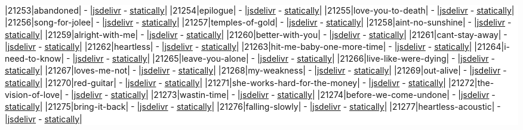 |21253|abandoned| - |[jsdelivr](https://cdn.jsdelivr.net/gh/dbchord/c6-1-3/20001-25000/21001-21500/abandoned.png) - [statically](https://cdn.statically.io/gh/dbchord/c6-1-3/i/20001-25000/21001-21500/abandoned.png)|
|21254|epilogue| - |[jsdelivr](https://cdn.jsdelivr.net/gh/dbchord/c6-1-3/20001-25000/21001-21500/epilogue.png) - [statically](https://cdn.statically.io/gh/dbchord/c6-1-3/i/20001-25000/21001-21500/epilogue.png)|
|21255|love-you-to-death| - |[jsdelivr](https://cdn.jsdelivr.net/gh/dbchord/c6-1-3/20001-25000/21001-21500/love-you-to-death.png) - [statically](https://cdn.statically.io/gh/dbchord/c6-1-3/i/20001-25000/21001-21500/love-you-to-death.png)|
|21256|song-for-jolee| - |[jsdelivr](https://cdn.jsdelivr.net/gh/dbchord/c6-1-3/20001-25000/21001-21500/song-for-jolee.png) - [statically](https://cdn.statically.io/gh/dbchord/c6-1-3/i/20001-25000/21001-21500/song-for-jolee.png)|
|21257|temples-of-gold| - |[jsdelivr](https://cdn.jsdelivr.net/gh/dbchord/c6-1-3/20001-25000/21001-21500/temples-of-gold.png) - [statically](https://cdn.statically.io/gh/dbchord/c6-1-3/i/20001-25000/21001-21500/temples-of-gold.png)|
|21258|aint-no-sunshine| - |[jsdelivr](https://cdn.jsdelivr.net/gh/dbchord/c6-1-3/20001-25000/21001-21500/aint-no-sunshine.png) - [statically](https://cdn.statically.io/gh/dbchord/c6-1-3/i/20001-25000/21001-21500/aint-no-sunshine.png)|
|21259|alright-with-me| - |[jsdelivr](https://cdn.jsdelivr.net/gh/dbchord/c6-1-3/20001-25000/21001-21500/alright-with-me.png) - [statically](https://cdn.statically.io/gh/dbchord/c6-1-3/i/20001-25000/21001-21500/alright-with-me.png)|
|21260|better-with-you| - |[jsdelivr](https://cdn.jsdelivr.net/gh/dbchord/c6-1-3/20001-25000/21001-21500/better-with-you.png) - [statically](https://cdn.statically.io/gh/dbchord/c6-1-3/i/20001-25000/21001-21500/better-with-you.png)|
|21261|cant-stay-away| - |[jsdelivr](https://cdn.jsdelivr.net/gh/dbchord/c6-1-3/20001-25000/21001-21500/cant-stay-away.png) - [statically](https://cdn.statically.io/gh/dbchord/c6-1-3/i/20001-25000/21001-21500/cant-stay-away.png)|
|21262|heartless| - |[jsdelivr](https://cdn.jsdelivr.net/gh/dbchord/c6-1-3/20001-25000/21001-21500/heartless.png) - [statically](https://cdn.statically.io/gh/dbchord/c6-1-3/i/20001-25000/21001-21500/heartless.png)|
|21263|hit-me-baby-one-more-time| - |[jsdelivr](https://cdn.jsdelivr.net/gh/dbchord/c6-1-3/20001-25000/21001-21500/hit-me-baby-one-more-time.png) - [statically](https://cdn.statically.io/gh/dbchord/c6-1-3/i/20001-25000/21001-21500/hit-me-baby-one-more-time.png)|
|21264|i-need-to-know| - |[jsdelivr](https://cdn.jsdelivr.net/gh/dbchord/c6-1-3/20001-25000/21001-21500/i-need-to-know.png) - [statically](https://cdn.statically.io/gh/dbchord/c6-1-3/i/20001-25000/21001-21500/i-need-to-know.png)|
|21265|leave-you-alone| - |[jsdelivr](https://cdn.jsdelivr.net/gh/dbchord/c6-1-3/20001-25000/21001-21500/leave-you-alone.png) - [statically](https://cdn.statically.io/gh/dbchord/c6-1-3/i/20001-25000/21001-21500/leave-you-alone.png)|
|21266|live-like-were-dying| - |[jsdelivr](https://cdn.jsdelivr.net/gh/dbchord/c6-1-3/20001-25000/21001-21500/live-like-were-dying.png) - [statically](https://cdn.statically.io/gh/dbchord/c6-1-3/i/20001-25000/21001-21500/live-like-were-dying.png)|
|21267|loves-me-not| - |[jsdelivr](https://cdn.jsdelivr.net/gh/dbchord/c6-1-3/20001-25000/21001-21500/loves-me-not.png) - [statically](https://cdn.statically.io/gh/dbchord/c6-1-3/i/20001-25000/21001-21500/loves-me-not.png)|
|21268|my-weakness| - |[jsdelivr](https://cdn.jsdelivr.net/gh/dbchord/c6-1-3/20001-25000/21001-21500/my-weakness.png) - [statically](https://cdn.statically.io/gh/dbchord/c6-1-3/i/20001-25000/21001-21500/my-weakness.png)|
|21269|out-alive| - |[jsdelivr](https://cdn.jsdelivr.net/gh/dbchord/c6-1-3/20001-25000/21001-21500/out-alive.png) - [statically](https://cdn.statically.io/gh/dbchord/c6-1-3/i/20001-25000/21001-21500/out-alive.png)|
|21270|red-guitar| - |[jsdelivr](https://cdn.jsdelivr.net/gh/dbchord/c6-1-3/20001-25000/21001-21500/red-guitar.png) - [statically](https://cdn.statically.io/gh/dbchord/c6-1-3/i/20001-25000/21001-21500/red-guitar.png)|
|21271|she-works-hard-for-the-money| - |[jsdelivr](https://cdn.jsdelivr.net/gh/dbchord/c6-1-3/20001-25000/21001-21500/she-works-hard-for-the-money.png) - [statically](https://cdn.statically.io/gh/dbchord/c6-1-3/i/20001-25000/21001-21500/she-works-hard-for-the-money.png)|
|21272|the-vision-of-love| - |[jsdelivr](https://cdn.jsdelivr.net/gh/dbchord/c6-1-3/20001-25000/21001-21500/the-vision-of-love.png) - [statically](https://cdn.statically.io/gh/dbchord/c6-1-3/i/20001-25000/21001-21500/the-vision-of-love.png)|
|21273|wastin-time| - |[jsdelivr](https://cdn.jsdelivr.net/gh/dbchord/c6-1-3/20001-25000/21001-21500/wastin-time.png) - [statically](https://cdn.statically.io/gh/dbchord/c6-1-3/i/20001-25000/21001-21500/wastin-time.png)|
|21274|before-we-come-undone| - |[jsdelivr](https://cdn.jsdelivr.net/gh/dbchord/c6-1-3/20001-25000/21001-21500/before-we-come-undone.png) - [statically](https://cdn.statically.io/gh/dbchord/c6-1-3/i/20001-25000/21001-21500/before-we-come-undone.png)|
|21275|bring-it-back| - |[jsdelivr](https://cdn.jsdelivr.net/gh/dbchord/c6-1-3/20001-25000/21001-21500/bring-it-back.png) - [statically](https://cdn.statically.io/gh/dbchord/c6-1-3/i/20001-25000/21001-21500/bring-it-back.png)|
|21276|falling-slowly| - |[jsdelivr](https://cdn.jsdelivr.net/gh/dbchord/c6-1-3/20001-25000/21001-21500/falling-slowly.png) - [statically](https://cdn.statically.io/gh/dbchord/c6-1-3/i/20001-25000/21001-21500/falling-slowly.png)|
|21277|heartless-acoustic| - |[jsdelivr](https://cdn.jsdelivr.net/gh/dbchord/c6-1-3/20001-25000/21001-21500/heartless-acoustic.png) - [statically](https://cdn.statically.io/gh/dbchord/c6-1-3/i/20001-25000/21001-21500/heartless-acoustic.png)|